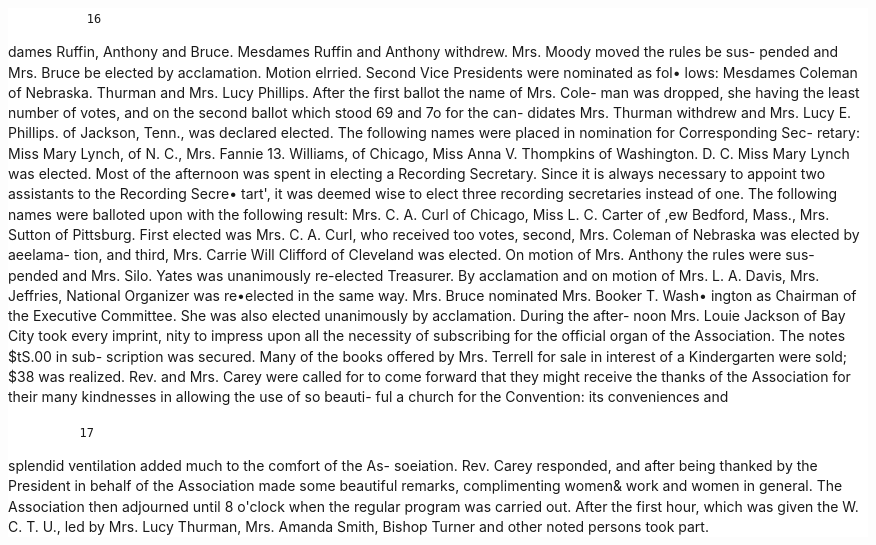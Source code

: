                16
dames Ruffin, Anthony and Bruce. Mesdames Ruffin and 
Anthony withdrew. Mrs. Moody moved the rules be sus- 
pended and Mrs. Bruce be elected by acclamation. Motion 
elrried. Second Vice Presidents were nominated as fol• 
lows: Mesdames Coleman of Nebraska. Thurman and Mrs. 
Lucy Phillips. After the first ballot the name of Mrs. Cole- 
man was dropped, she having the least number of votes, 
and on the second ballot which stood 69 and 7o for the can- 
didates Mrs. Thurman withdrew and Mrs. Lucy E. Phillips. 
of Jackson, Tenn., was declared elected. The following 
names were placed in nomination for Corresponding Sec- 
retary: Miss Mary Lynch, of N. C., Mrs. Fannie 13. Williams, 
of Chicago, Miss Anna V. Thompkins of Washington. D. C. 
Miss Mary Lynch was elected. Most of the afternoon was 
spent in electing a Recording Secretary. Since it is always 
necessary to appoint two assistants to the Recording Secre• 
tart', it was deemed wise to elect three recording secretaries 
instead of one. The following names were balloted upon 
with the following result: Mrs. C. A. Curl of Chicago, Miss 
L. C. Carter of ,ew Bedford, Mass., Mrs. Sutton of Pittsburg. 
First elected was Mrs. C. A. Curl, who received too votes, 
second, Mrs. Coleman of Nebraska was elected by aeelama- 
tion, and third, Mrs. Carrie Will Clifford of Cleveland was 
elected. On motion of Mrs. Anthony the rules were sus- 
pended and Mrs. Silo. Yates was unanimously re-elected 
Treasurer. By acclamation and on motion of Mrs. L. A. 
Davis, Mrs. Jeffries, National Organizer was re•elected in the 
same way. Mrs. Bruce nominated Mrs. Booker T. Wash• 
ington as Chairman of the Executive Committee. She was 
also elected unanimously by acclamation. During the after- 
noon Mrs. Louie Jackson of Bay City took every imprint, 
nity to impress upon all the necessity of subscribing for the 
official organ of the Association. The notes $tS.00 in sub- 
scription was secured. Many of the books offered by Mrs. 
Terrell for sale in interest of a Kindergarten were sold; $38 
was realized. Rev. and Mrs. Carey were called for to come 
forward that they might receive the thanks of the Association 
for their many kindnesses in allowing the use of so beauti- 
ful a church for the Convention: its conveniences and

              17
splendid ventilation added much to the comfort of the As- 
soeiation. Rev. Carey responded, and after being thanked 
by the President in behalf of the Association made some 
beautiful remarks, complimenting women& work and women 
in general. The Association then adjourned until 8 o'clock 
when the regular program was carried out. After the first 
hour, which was given the W. C. T. U., led by Mrs. Lucy 
Thurman, Mrs. Amanda Smith, Bishop Turner and other 
noted persons took part.
